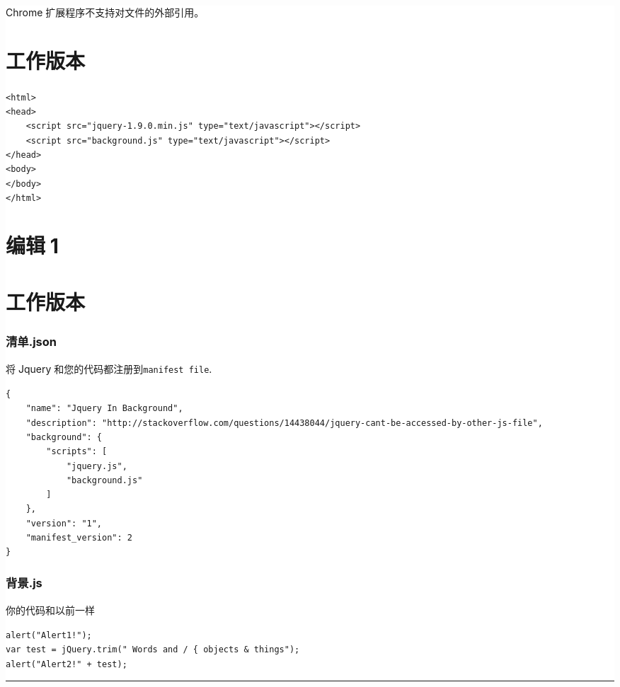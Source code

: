 Chrome 扩展程序不支持对文件的外部引用。

# 工作版本

```
<html>
<head>
    <script src="jquery-1.9.0.min.js" type="text/javascript"></script>
    <script src="background.js" type="text/javascript"></script>
</head>
<body>
</body>
</html> 
```

# 编辑 1

# 工作版本

### 清单.json

将 Jquery 和您的代码都注册到`manifest file`.

```
{
    "name": "Jquery In Background",
    "description": "http://stackoverflow.com/questions/14438044/jquery-cant-be-accessed-by-other-js-file",
    "background": {
        "scripts": [
            "jquery.js",
            "background.js"
        ]
    },
    "version": "1",
    "manifest_version": 2
} 
```

### 背景.js

你的代码和以前一样

```
alert("Alert1!");
var test = jQuery.trim(" Words and / { objects & things");
alert("Alert2!" + test); 
```

* * *
